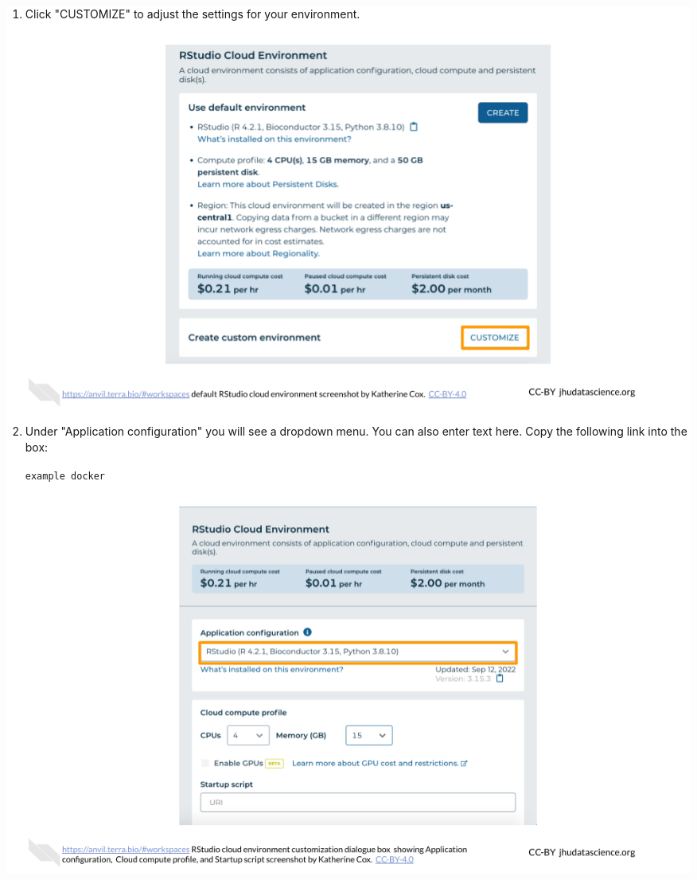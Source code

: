     



1. Click "CUSTOMIZE" to adjust the settings for your environment.

    <img src="08-student_modules_files/figure-html//1a35Mb8f0M-bQkBcHa1cyQc6YxXoBLtExCz96nv08vkA_g14ea2db115d_0_48.png" alt="Screenshot of the RStudio Cloud Environment dialogue box. The &quot;CUSTOMIZE&quot; button is highlighted." width="100%" />



1. Under "Application configuration" you will see a dropdown menu.  You can also enter text here.  Copy the following link into the box:

    ` example docker `

    <img src="08-student_modules_files/figure-html//1a35Mb8f0M-bQkBcHa1cyQc6YxXoBLtExCz96nv08vkA_g14ea2db115d_0_65.png" alt="Screenshot of the RStudio Cloud Environment customization dialogue box. The dropdown menu labeled &quot;Application configuration&quot; is highlighted." width="100%" />
